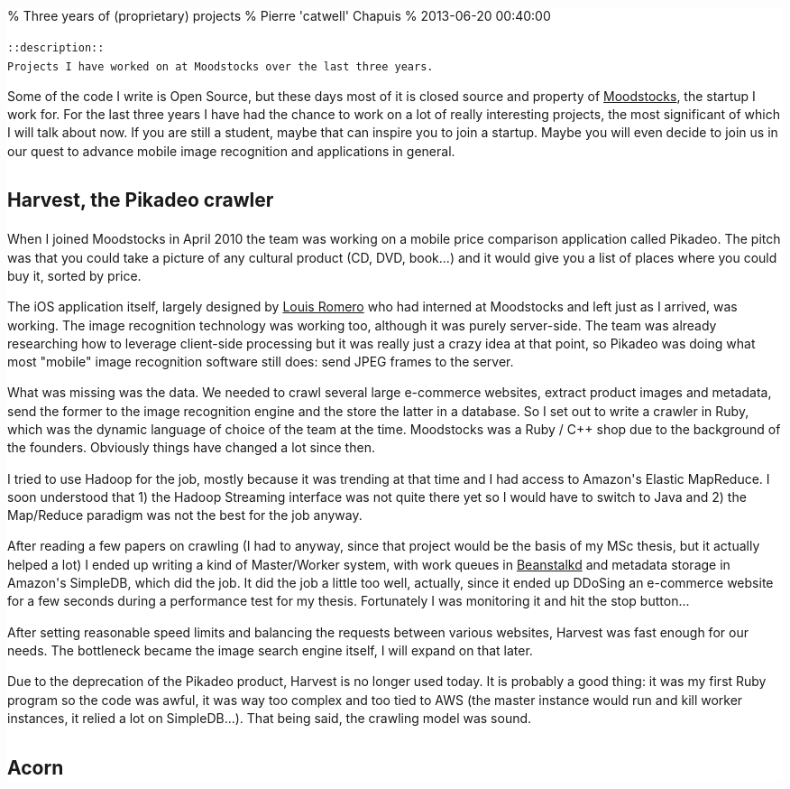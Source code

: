 % Three years of (proprietary) projects
% Pierre 'catwell' Chapuis
% 2013-06-20 00:40:00



    ::description::
    Projects I have worked on at Moodstocks over the last three years.

Some of the code I write is Open Source, but these days most of it is closed source and property of [Moodstocks](http://www.moodstocks.com/), the startup I work for. For the last three years I have had the chance to work on a lot of really interesting projects, the most significant of which I will talk about now. If you are still a student, maybe that can inspire you to join a startup. Maybe you will even decide to join us in our quest to advance mobile image recognition and applications in general.

## Harvest, the Pikadeo crawler

When I joined Moodstocks in April 2010 the team was working on a mobile price comparison application called Pikadeo. The pitch was that you could take a picture of any cultural product (CD, DVD, book...) and it would give you a list of places where you could buy it, sorted by price.

The iOS application itself, largely designed by [Louis Romero](https://twitter.com/Arcank) who had interned at Moodstocks and left just as I arrived, was working. The image recognition technology was working too, although it was purely server-side. The team was already researching how to leverage client-side processing but it was really just a crazy idea at that point, so Pikadeo was doing what most "mobile" image recognition software still does: send JPEG frames to the server.

What was missing was the data. We needed to crawl several large e-commerce websites, extract product images and metadata, send the former to the image recognition engine and the store the latter in a database. So I set out to write a crawler in Ruby, which was the dynamic language of choice of the team at the time. Moodstocks was a Ruby / C++ shop due to the background of the founders. Obviously things have changed a lot since then.

I tried to use Hadoop for the job, mostly because it was trending at that time and I had access to Amazon's Elastic MapReduce. I soon understood that 1) the Hadoop Streaming interface was not quite there yet so I would have to switch to Java and 2) the Map/Reduce paradigm was not the best for the job anyway.

After reading a few papers on crawling (I had to anyway, since that project would be the basis of my MSc thesis, but it actually helped a lot) I ended up writing a kind of Master/Worker system, with work queues in [Beanstalkd](http://kr.github.io/beanstalkd/) and metadata storage in Amazon's SimpleDB, which did the job. It did the job a little too well, actually, since it ended up DDoSing an e-commerce website for a few seconds during a performance test for my thesis. Fortunately I was monitoring it and hit the stop button...

After setting reasonable speed limits and balancing the requests between various websites, Harvest was fast enough for our needs. The bottleneck became the image search engine itself, I will expand on that later.

Due to the deprecation of the Pikadeo product, Harvest is no longer used today. It is probably a good thing: it was my first Ruby program so the code was awful, it was way too complex and too tied to AWS (the master instance would run and kill worker instances, it relied a lot on SimpleDB...). That being said, the crawling model was sound.

## Acorn
